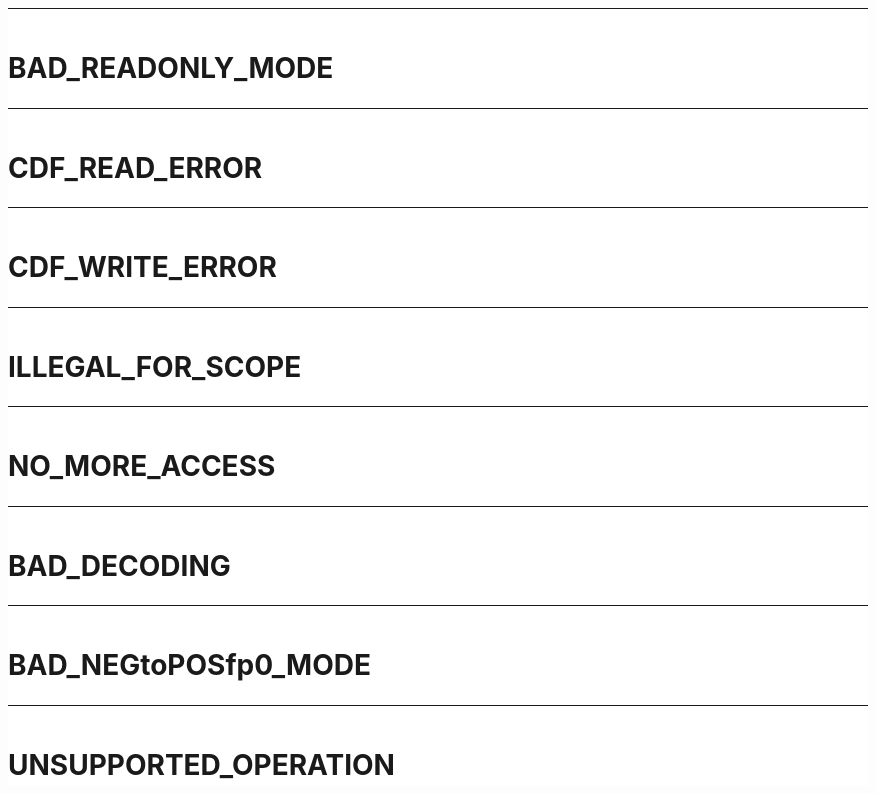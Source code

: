 

***
<a name="BAD_READONLY_MODE"></a>
# BAD_READONLY_MODE



***
<a name="CDF_READ_ERROR"></a>
# CDF_READ_ERROR



***
<a name="CDF_WRITE_ERROR"></a>
# CDF_WRITE_ERROR



***
<a name="ILLEGAL_FOR_SCOPE"></a>
# ILLEGAL_FOR_SCOPE



***
<a name="NO_MORE_ACCESS"></a>
# NO_MORE_ACCESS



***
<a name="BAD_DECODING"></a>
# BAD_DECODING



***
<a name="BAD_NEGtoPOSfp0_MODE"></a>
# BAD_NEGtoPOSfp0_MODE



***
<a name="UNSUPPORTED_OPERATION"></a>
# UNSUPPORTED_OPERATION
